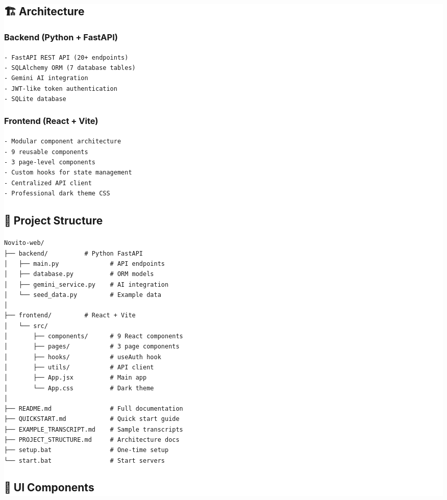 ## 🏗️ Architecture

### Backend (Python + FastAPI)
```
- FastAPI REST API (20+ endpoints)
- SQLAlchemy ORM (7 database tables)
- Gemini AI integration
- JWT-like token authentication
- SQLite database
```

### Frontend (React + Vite)
```
- Modular component architecture
- 9 reusable components
- 3 page-level components
- Custom hooks for state management
- Centralized API client
- Professional dark theme CSS
```

## 📁 Project Structure

```
Novito-web/
├── backend/          # Python FastAPI
│   ├── main.py              # API endpoints
│   ├── database.py          # ORM models
│   ├── gemini_service.py    # AI integration
│   └── seed_data.py         # Example data
│
├── frontend/         # React + Vite
│   └── src/
│       ├── components/      # 9 React components
│       ├── pages/           # 3 page components
│       ├── hooks/           # useAuth hook
│       ├── utils/           # API client
│       ├── App.jsx          # Main app
│       └── App.css          # Dark theme
│
├── README.md                # Full documentation
├── QUICKSTART.md            # Quick start guide
├── EXAMPLE_TRANSCRIPT.md    # Sample transcripts
├── PROJECT_STRUCTURE.md     # Architecture docs
├── setup.bat                # One-time setup
└── start.bat                # Start servers
```

## 🎨 UI Components
